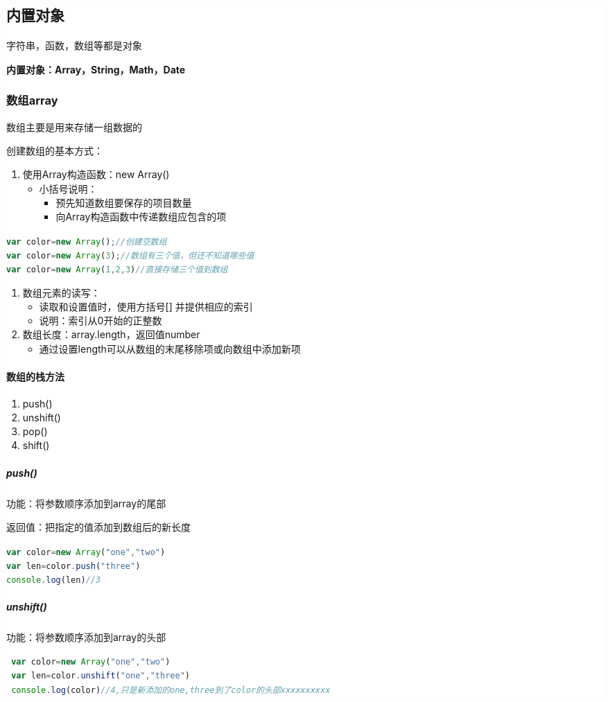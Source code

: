 ## 内置对象

字符串，函数，数组等都是对象

<b>内置对象：Array，String，Math，Date</b>

### 数组array

数组主要是用来存储一组数据的

创建数组的基本方式：

1. 使用Array构造函数：new Array()
   - 小括号说明：
     - 预先知道数组要保存的项目数量
     - 向Array构造函数中传递数组应包含的项

```javascript
var color=new Array();//创建空数组
var color=new Array(3);//数组有三个值，但还不知道哪些值
var color=new Array(1,2,3)//直接存储三个值到数组
```

1. 数组元素的读写：
   - 读取和设置值时，使用方括号[] 并提供相应的索引
   - 说明：索引从0开始的正整数
2. 数组长度：array.length，返回值number
   - 通过设置length可以从数组的末尾移除项或向数组中添加新项

#### 数组的栈方法

1. push()
2. unshift()
3. pop()
4. shift()

##### push()

功能：将参数顺序添加到array的尾部

返回值：把指定的值添加到数组后的新长度

```javascript
var color=new Array("one","two")
var len=color.push("three")
console.log(len)//3
```

##### unshift()

功能：将参数顺序添加到array的头部

```javascript
 var color=new Array("one","two")
 var len=color.unshift("one","three")
 console.log(color)//4,只是新添加的one,three到了color的头部xxxxxxxxxx 
```
